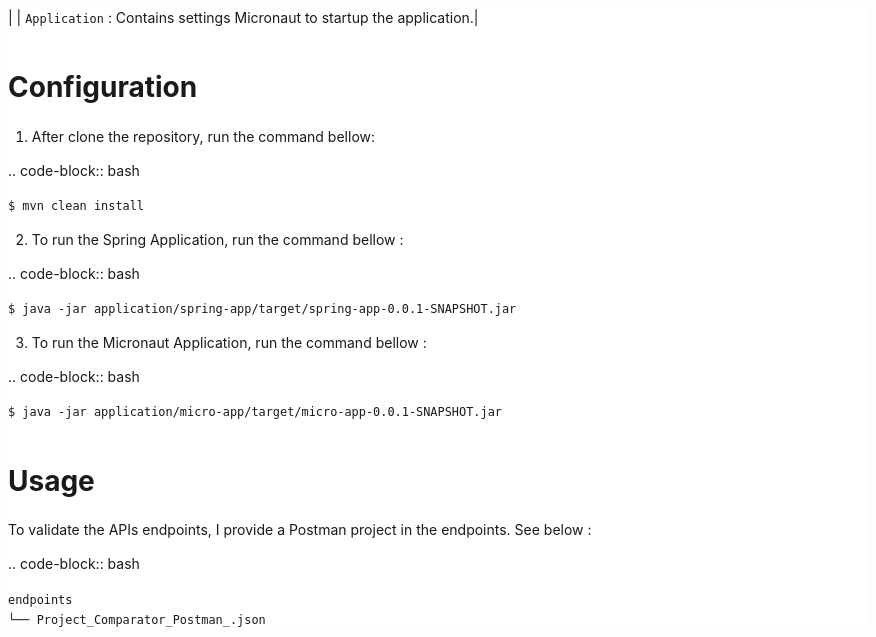 |                                   | ``Application`` : Contains settings Micronaut to startup the application.|

Configuration
=============

1. After clone the repository, run the command bellow:

.. code-block:: bash

    $ mvn clean install

2. To run the Spring Application, run the command bellow :

.. code-block:: bash

    $ java -jar application/spring-app/target/spring-app-0.0.1-SNAPSHOT.jar
    
3. To run the Micronaut Application, run the command bellow :
    
.. code-block:: bash
    
    $ java -jar application/micro-app/target/micro-app-0.0.1-SNAPSHOT.jar
    
Usage
=====

To validate the APIs endpoints, I provide a Postman project in the endpoints. See below : 

.. code-block:: bash

```
endpoints
└── Project_Comparator_Postman_.json
```